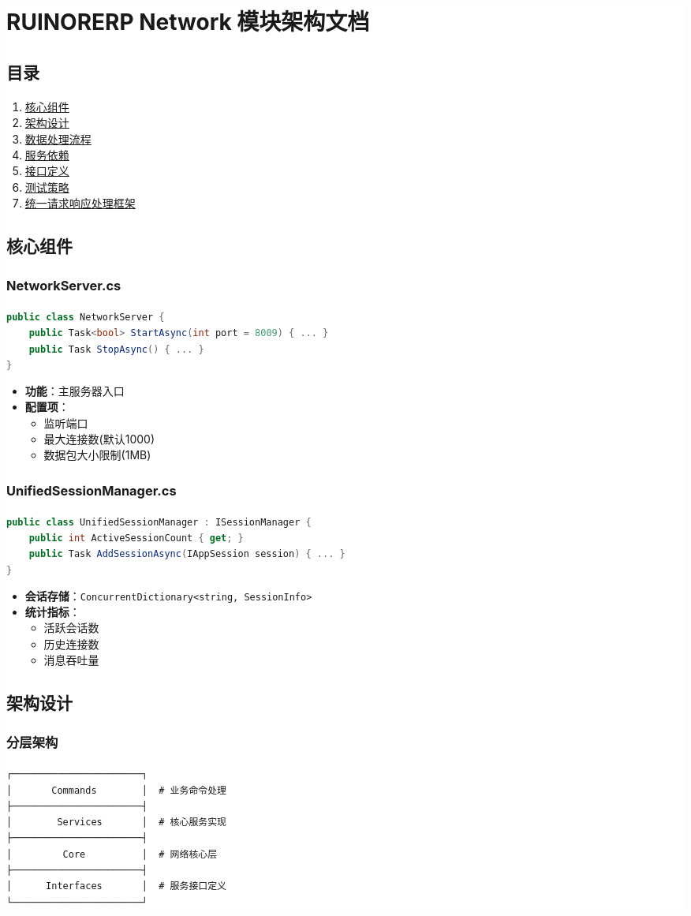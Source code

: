 # RUINORERP Network 模块架构文档

## 目录
1. [核心组件](#核心组件)
2. [架构设计](#架构设计)
3. [数据处理流程](#数据处理流程)  
4. [服务依赖](#服务依赖)
5. [接口定义](#接口定义)
6. [测试策略](#测试策略)
7. [统一请求响应处理框架](#统一请求响应处理框架)

## 核心组件

### NetworkServer.cs
```csharp
public class NetworkServer {
    public Task<bool> StartAsync(int port = 8009) { ... }
    public Task StopAsync() { ... }
}
```
- **功能**：主服务器入口
- **配置项**：
  - 监听端口
  - 最大连接数(默认1000)
  - 数据包大小限制(1MB)

### UnifiedSessionManager.cs
```csharp
public class UnifiedSessionManager : ISessionManager {
    public int ActiveSessionCount { get; }
    public Task AddSessionAsync(IAppSession session) { ... }
}
```
- **会话存储**：`ConcurrentDictionary<string, SessionInfo>`
- **统计指标**：
  - 活跃会话数
  - 历史连接数
  - 消息吞吐量

## 架构设计

### 分层架构
```
┌───────────────────────┐
│       Commands        │  # 业务命令处理
├───────────────────────┤
│        Services       │  # 核心服务实现
├───────────────────────┤
│         Core          │  # 网络核心层
├───────────────────────┤
│      Interfaces       │  # 服务接口定义
└───────────────────────┘
```
